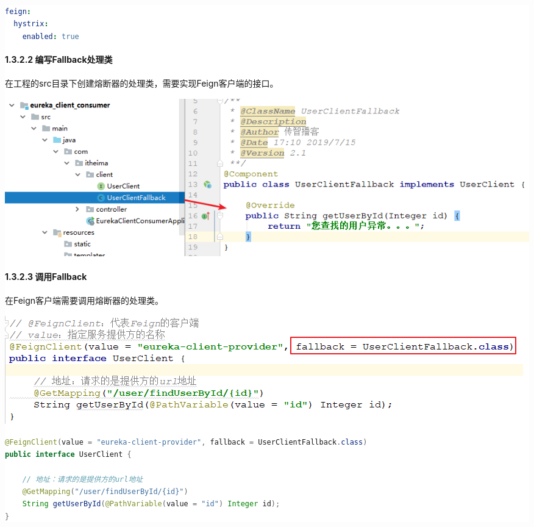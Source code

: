 ~~~yaml
feign:
  hystrix:
    enabled: true
~~~



#### 1.3.2.2 编写Fallback处理类

在工程的src目录下创建熔断器的处理类，需要实现Feign客户端的接口。

![1563181958556](assets/1563181958556.png)



#### 1.3.2.3 调用Fallback

在Feign客户端需要调用熔断器的处理类。

![1563182409461](assets/1563182409461.png)

~~~java
@FeignClient(value = "eureka-client-provider", fallback = UserClientFallback.class)
public interface UserClient {

    // 地址：请求的是提供方的url地址
    @GetMapping("/user/findUserById/{id}")
    String getUserById(@PathVariable(value = "id") Integer id);
}
~~~


